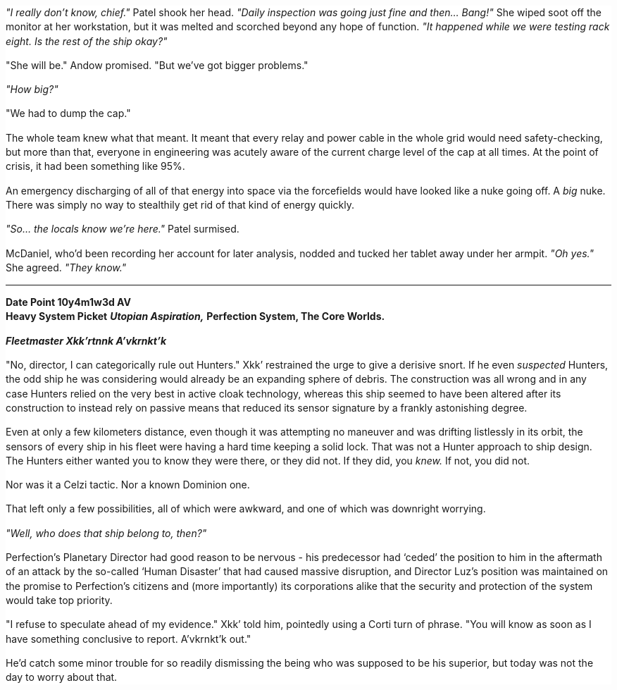 *"I really don’t know, chief."* Patel shook her head. *"Daily inspection was going just fine and then… Bang!"* She wiped soot off the monitor at her workstation, but it was melted and scorched beyond any hope of function. *"It happened while we were testing rack eight. Is the rest of the ship okay?"*

"She will be." Andow promised. "But we’ve got bigger problems."

*"How big?"*

"We had to dump the cap."

The whole team knew what that meant. It meant that every relay and power cable in the whole grid would need safety-checking, but more than that, everyone in engineering was acutely aware of the current charge level of the cap at all times. At the point of crisis, it had been something like 95%.

An emergency discharging of all of that energy into space via the forcefields would have looked like a nuke going off. A *big* nuke. There was simply no way to stealthily get rid of that kind of energy quickly.

*"So… the locals know we’re here."* Patel surmised.

McDaniel, who’d been recording her account for later analysis, nodded and tucked her tablet away under her armpit. *"Oh yes."* She agreed. *"They know."*

___
**Date Point 10y4m1w3d AV**    
**Heavy System Picket** ***Utopian Aspiration,*** **Perfection System, The Core Worlds.**

***Fleetmaster Xkk’rtnnk A’vkrnkt’k***

"No, director, I can categorically rule out Hunters." Xkk’ restrained the urge to give a derisive snort. If he even *suspected* Hunters, the odd ship he was considering would already be an expanding sphere of debris. The construction was all wrong and in any case Hunters relied on the very best in active cloak technology, whereas this ship seemed to have been altered after its construction to instead rely on passive means that reduced its sensor signature by a frankly astonishing degree.

Even at only a few kilometers distance, even though it was attempting no maneuver and was drifting listlessly in its orbit, the sensors of every ship in his fleet were having a hard time keeping a solid lock. That was not a Hunter approach to ship design. The Hunters either wanted you to know they were there, or they did not. If they did, you *knew.* If not, you did not.

Nor was it a Celzi tactic. Nor a known Dominion one.

That left only a few possibilities, all of which were awkward, and one of which was downright worrying.

*"Well, who does that ship belong to, then?"*

Perfection’s Planetary Director had good reason to be nervous - his predecessor had ‘ceded’ the position to him in the aftermath of an attack by the so-called ‘Human Disaster’ that had caused massive disruption, and Director Luz’s position was maintained on the promise to Perfection’s citizens and (more importantly) its corporations alike that the security and protection of the system would take top priority.

"I refuse to speculate ahead of my evidence." Xkk’ told him, pointedly using a Corti turn of phrase. "You will know as soon as I have something conclusive to report. A’vkrnkt’k out."

He’d catch some minor trouble for so readily dismissing the being who was supposed to be his superior, but today was not the day to worry about that.
